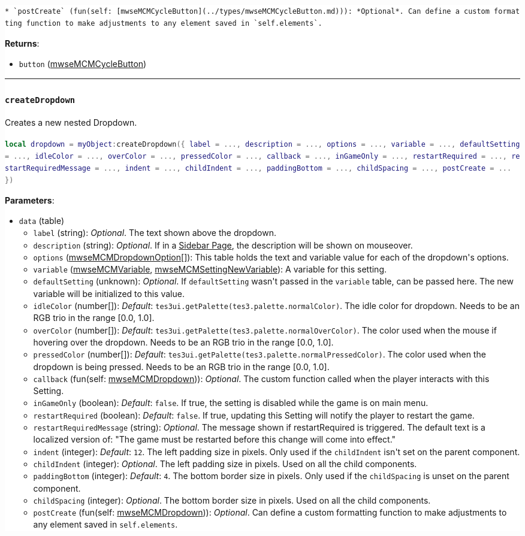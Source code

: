 	* `postCreate` (fun(self: [mwseMCMCycleButton](../types/mwseMCMCycleButton.md))): *Optional*. Can define a custom formatting function to make adjustments to any element saved in `self.elements`.

**Returns**:

* `button` ([mwseMCMCycleButton](../types/mwseMCMCycleButton.md))

***

### `createDropdown`
<div class="search_terms" style="display: none">createdropdown, dropdown</div>

Creates a new nested Dropdown.

```lua
local dropdown = myObject:createDropdown({ label = ..., description = ..., options = ..., variable = ..., defaultSetting = ..., idleColor = ..., overColor = ..., pressedColor = ..., callback = ..., inGameOnly = ..., restartRequired = ..., restartRequiredMessage = ..., indent = ..., childIndent = ..., paddingBottom = ..., childSpacing = ..., postCreate = ... })
```

**Parameters**:

* `data` (table)
	* `label` (string): *Optional*. The text shown above the dropdown.
	* `description` (string): *Optional*. If in a [Sidebar Page](../types/mwseMCMSideBarPage.md), the description will be shown on mouseover.
	* `options` ([mwseMCMDropdownOption](../types/mwseMCMDropdownOption.md)[]): This table holds the text and variable value for each of the dropdown's options.
	* `variable` ([mwseMCMVariable](../types/mwseMCMVariable.md), [mwseMCMSettingNewVariable](../types/mwseMCMSettingNewVariable.md)): A variable for this setting.
	* `defaultSetting` (unknown): *Optional*. If `defaultSetting` wasn't passed in the `variable` table, can be passed here. The new variable will be initialized to this value.
	* `idleColor` (number[]): *Default*: `tes3ui.getPalette(tes3.palette.normalColor)`. The idle color for dropdown. Needs to be an RGB trio in the range [0.0, 1.0].
	* `overColor` (number[]): *Default*: `tes3ui.getPalette(tes3.palette.normalOverColor)`. The color used when the mouse if hovering over the dropdown. Needs to be an RGB trio in the range [0.0, 1.0].
	* `pressedColor` (number[]): *Default*: `tes3ui.getPalette(tes3.palette.normalPressedColor)`. The color used when the dropdown is being pressed. Needs to be an RGB trio in the range [0.0, 1.0].
	* `callback` (fun(self: [mwseMCMDropdown](../types/mwseMCMDropdown.md))): *Optional*. The custom function called when the player interacts with this Setting.
	* `inGameOnly` (boolean): *Default*: `false`. If true, the setting is disabled while the game is on main menu.
	* `restartRequired` (boolean): *Default*: `false`. If true, updating this Setting will notify the player to restart the game.
	* `restartRequiredMessage` (string): *Optional*. The message shown if restartRequired is triggered. The default text is a localized version of: "The game must be restarted before this change will come into effect."
	* `indent` (integer): *Default*: `12`. The left padding size in pixels. Only used if the `childIndent` isn't set on the parent component.
	* `childIndent` (integer): *Optional*. The left padding size in pixels. Used on all the child components.
	* `paddingBottom` (integer): *Default*: `4`. The bottom border size in pixels. Only used if the `childSpacing` is unset on the parent component.
	* `childSpacing` (integer): *Optional*. The bottom border size in pixels. Used on all the child components.
	* `postCreate` (fun(self: [mwseMCMDropdown](../types/mwseMCMDropdown.md))): *Optional*. Can define a custom formatting function to make adjustments to any element saved in `self.elements`.

